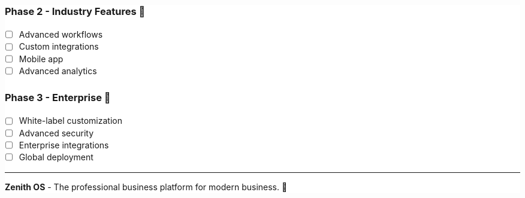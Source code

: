 ### Phase 2 - Industry Features 🚧
- [ ] Advanced workflows
- [ ] Custom integrations
- [ ] Mobile app
- [ ] Advanced analytics

### Phase 3 - Enterprise 🔮
- [ ] White-label customization
- [ ] Advanced security
- [ ] Enterprise integrations
- [ ] Global deployment

---

**Zenith OS** - The professional business platform for modern business. 🚀
